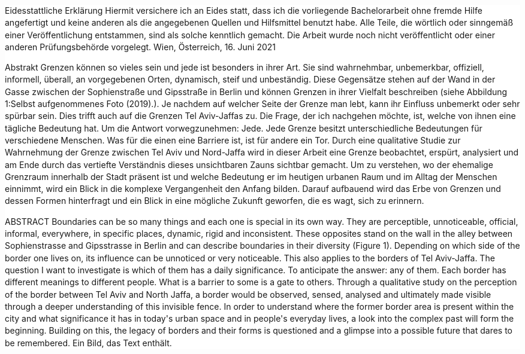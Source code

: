 




Eidesstattliche Erklärung
Hiermit versichere ich an Eides statt, dass ich die vorliegende Bachelorarbeit ohne fremde Hilfe angefertigt und keine anderen als die angegebenen Quellen und Hilfsmittel benutzt habe. Alle Teile, die wörtlich oder sinngemäß einer Veröffentlichung entstammen, sind als solche kenntlich gemacht. Die Arbeit wurde noch nicht veröffentlicht oder einer anderen Prüfungsbehörde vorgelegt.
Wien, Österreich, 16. Juni 2021
  

  



















Abstrakt
Grenzen können so vieles sein und jede ist besonders in ihrer Art. Sie sind wahrnehmbar, unbemerkbar, offiziell, informell, überall, an vorgegebenen Orten, dynamisch, steif und unbeständig. Diese Gegensätze stehen auf der Wand in der Gasse zwischen der Sophienstraße und Gipsstraße in Berlin und können Grenzen in ihrer Vielfalt beschreiben (siehe Abbildung 1:Selbst aufgenommenes Foto (2019).). Je nachdem auf welcher Seite der Grenze man lebt, kann ihr Einfluss unbemerkt oder sehr spürbar sein. Dies trifft auch auf die Grenzen Tel Aviv-Jaffas zu. Die Frage, der ich nachgehen möchte, ist, welche von ihnen eine tägliche Bedeutung hat. Um die Antwort vorwegzunehmen: Jede. 
Jede Grenze besitzt unterschiedliche Bedeutungen für verschiedene Menschen. Was für die einen eine Barriere ist, ist für andere ein Tor. Durch eine qualitative Studie zur Wahrnehmung der Grenze zwischen Tel Aviv und Nord-Jaffa wird in dieser Arbeit eine Grenze beobachtet, erspürt, analysiert und am Ende durch das vertiefte Verständnis dieses unsichtbaren Zauns sichtbar gemacht. Um zu verstehen, wo der ehemalige Grenzraum innerhalb der Stadt präsent ist und welche Bedeutung er im heutigen urbanen Raum und im Alltag der Menschen einnimmt, wird ein Blick in die komplexe Vergangenheit den Anfang bilden. Darauf aufbauend wird das Erbe von Grenzen und dessen Formen hinterfragt und ein Blick in eine mögliche Zukunft geworfen, die es wagt, sich zu erinnern. 














ABSTRACT
Boundaries can be so many things and each one is special in its own way. They are perceptible, unnoticeable, official, informal, everywhere, in specific places, dynamic, rigid and inconsistent. These opposites stand on the wall in the alley between Sophienstrasse and Gipsstrasse in Berlin and can describe boundaries in their diversity (Figure 1). Depending on which side of the border one lives on, its influence can be unnoticed or very noticeable. This also applies to the borders of Tel Aviv-Jaffa. The question I want to investigate is which of them has a daily significance. To anticipate the answer: any of them.
Each border has different meanings to different people. What is a barrier to some is a gate to others. Through a qualitative study on the perception of the border between Tel Aviv and North Jaffa, a border would be observed, sensed, analysed and ultimately made visible through a deeper understanding of this invisible fence. In order to understand where the former border area is present within the city and what significance it has in today's urban space and in people's everyday lives, a look into the complex past will form the beginning. Building on this, the legacy of borders and their forms is questioned and a glimpse into a possible future that dares to be remembered. 
 Ein Bild, das Text enthält.
